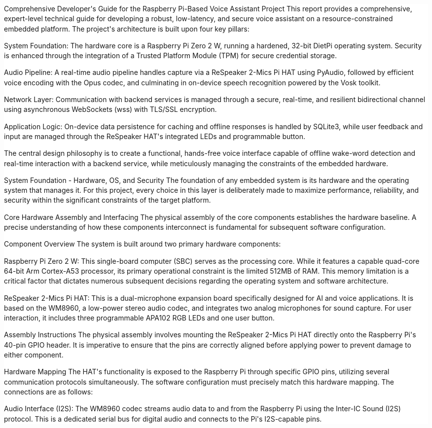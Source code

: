 Comprehensive Developer's Guide for the Raspberry Pi-Based Voice Assistant Project
This report provides a comprehensive, expert-level technical guide for developing a robust, low-latency, and secure voice assistant on a resource-constrained embedded platform. The project's architecture is built upon four key pillars:

System Foundation: The hardware core is a Raspberry Pi Zero 2 W, running a hardened, 32-bit DietPi operating system. Security is enhanced through the integration of a Trusted Platform Module (TPM) for secure credential storage.

Audio Pipeline: A real-time audio pipeline handles capture via a ReSpeaker 2-Mics Pi HAT using PyAudio, followed by efficient voice encoding with the Opus codec, and culminating in on-device speech recognition powered by the Vosk toolkit.

Network Layer: Communication with backend services is managed through a secure, real-time, and resilient bidirectional channel using asynchronous WebSockets (wss) with TLS/SSL encryption.

Application Logic: On-device data persistence for caching and offline responses is handled by SQLite3, while user feedback and input are managed through the ReSpeaker HAT's integrated LEDs and programmable button.

The central design philosophy is to create a functional, hands-free voice interface capable of offline wake-word detection and real-time interaction with a backend service, while meticulously managing the constraints of the embedded hardware.

System Foundation - Hardware, OS, and Security
The foundation of any embedded system is its hardware and the operating system that manages it. For this project, every choice in this layer is deliberately made to maximize performance, reliability, and security within the significant constraints of the target platform.

Core Hardware Assembly and Interfacing
The physical assembly of the core components establishes the hardware baseline. A precise understanding of how these components interconnect is fundamental for subsequent software configuration.

Component Overview
The system is built around two primary hardware components:

Raspberry Pi Zero 2 W: This single-board computer (SBC) serves as the processing core. While it features a capable quad-core 64-bit Arm Cortex-A53 processor, its primary operational constraint is the limited 512MB of RAM. This memory limitation is a critical factor that dictates numerous subsequent decisions regarding the operating system and software architecture.   

ReSpeaker 2-Mics Pi HAT: This is a dual-microphone expansion board specifically designed for AI and voice applications. It is based on the WM8960, a low-power stereo audio codec, and integrates two analog microphones for sound capture. For user interaction, it includes three programmable APA102 RGB LEDs and one user button.   

Assembly Instructions
The physical assembly involves mounting the ReSpeaker 2-Mics Pi HAT directly onto the Raspberry Pi's 40-pin GPIO header. It is imperative to ensure that the pins are correctly aligned before applying power to prevent damage to either component.   

Hardware Mapping
The HAT's functionality is exposed to the Raspberry Pi through specific GPIO pins, utilizing several communication protocols simultaneously. The software configuration must precisely match this hardware mapping. The connections are as follows:

Audio Interface (I2S): The WM8960 codec streams audio data to and from the Raspberry Pi using the Inter-IC Sound (I2S) protocol. This is a dedicated serial bus for digital audio and connects to the Pi's I2S-capable pins.   
